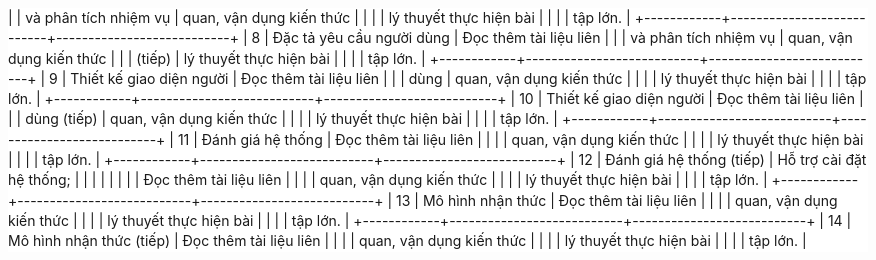 |            | và phân tích nhiệm vụ     | quan, vận dụng kiến thức  |
|            |                           | lý thuyết thực hiện bài   |
|            |                           | tập lớn.                  |
+------------+---------------------------+---------------------------+
| 8          | Đặc tả yêu cầu người dùng | Đọc thêm tài liệu liên    |
|            | và phân tích nhiệm vụ     | quan, vận dụng kiến thức  |
|            | (tiếp)                    | lý thuyết thực hiện bài   |
|            |                           | tập lớn.                  |
+------------+---------------------------+---------------------------+
| 9          | Thiết kế giao diện người  | Đọc thêm tài liệu liên    |
|            | dùng                      | quan, vận dụng kiến thức  |
|            |                           | lý thuyết thực hiện bài   |
|            |                           | tập lớn.                  |
+------------+---------------------------+---------------------------+
| 10         | Thiết kế giao diện người  | Đọc thêm tài liệu liên    |
|            | dùng (tiếp)               | quan, vận dụng kiến thức  |
|            |                           | lý thuyết thực hiện bài   |
|            |                           | tập lớn.                  |
+------------+---------------------------+---------------------------+
| 11         | Đánh giá hệ thống         | Đọc thêm tài liệu liên    |
|            |                           | quan, vận dụng kiến thức  |
|            |                           | lý thuyết thực hiện bài   |
|            |                           | tập lớn.                  |
+------------+---------------------------+---------------------------+
| 12         | Đánh giá hệ thống (tiếp)  | Hỗ trợ cài đặt hệ thống;  |
|            |                           |                           |
|            |                           | Đọc thêm tài liệu liên    |
|            |                           | quan, vận dụng kiến thức  |
|            |                           | lý thuyết thực hiện bài   |
|            |                           | tập lớn.                  |
+------------+---------------------------+---------------------------+
| 13         | Mô hình nhận thức         | Đọc thêm tài liệu liên    |
|            |                           | quan, vận dụng kiến thức  |
|            |                           | lý thuyết thực hiện bài   |
|            |                           | tập lớn.                  |
+------------+---------------------------+---------------------------+
| 14         | Mô hình nhận thức (tiếp)  | Đọc thêm tài liệu liên    |
|            |                           | quan, vận dụng kiến thức  |
|            |                           | lý thuyết thực hiện bài   |
|            |                           | tập lớn.                  |